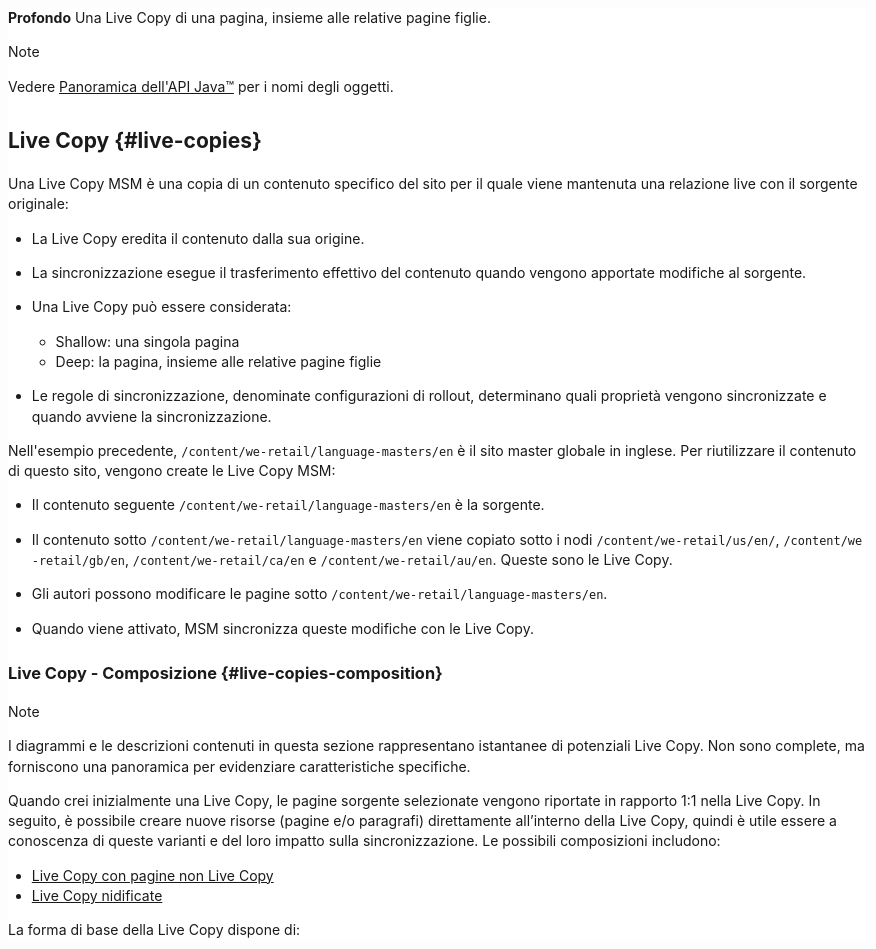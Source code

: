    <td><strong>Profondo</strong></td>
   <td>Una Live Copy di una pagina, insieme alle relative pagine figlie.</td>
   <td> </td>
  </tr>
 </tbody>
</table>

>[!NOTE]
>
>Vedere [Panoramica dell&#39;API Java™](/help/sites-developing/extending-msm.md#overview-of-the-java-api) per i nomi degli oggetti.

## Live Copy {#live-copies}

Una Live Copy MSM è una copia di un contenuto specifico del sito per il quale viene mantenuta una relazione live con il sorgente originale:

* La Live Copy eredita il contenuto dalla sua origine.
* La sincronizzazione esegue il trasferimento effettivo del contenuto quando vengono apportate modifiche al sorgente.
* Una Live Copy può essere considerata:

   * Shallow: una singola pagina
   * Deep: la pagina, insieme alle relative pagine figlie

* Le regole di sincronizzazione, denominate configurazioni di rollout, determinano quali proprietà vengono sincronizzate e quando avviene la sincronizzazione.

Nell&#39;esempio precedente, `/content/we-retail/language-masters/en` è il sito master globale in inglese. Per riutilizzare il contenuto di questo sito, vengono create le Live Copy MSM:

* Il contenuto seguente `/content/we-retail/language-masters/en` è la sorgente.

* Il contenuto sotto `/content/we-retail/language-masters/en` viene copiato sotto i nodi `/content/we-retail/us/en/`, `/content/we-retail/gb/en`, `/content/we-retail/ca/en` e `/content/we-retail/au/en`. Queste sono le Live Copy.

* Gli autori possono modificare le pagine sotto `/content/we-retail/language-masters/en`.
* Quando viene attivato, MSM sincronizza queste modifiche con le Live Copy.

### Live Copy - Composizione {#live-copies-composition}

>[!NOTE]
>
>I diagrammi e le descrizioni contenuti in questa sezione rappresentano istantanee di potenziali Live Copy. Non sono complete, ma forniscono una panoramica per evidenziare caratteristiche specifiche.

Quando crei inizialmente una Live Copy, le pagine sorgente selezionate vengono riportate in rapporto 1:1 nella Live Copy. In seguito, è possibile creare nuove risorse (pagine e/o paragrafi) direttamente all’interno della Live Copy, quindi è utile essere a conoscenza di queste varianti e del loro impatto sulla sincronizzazione. Le possibili composizioni includono:

* [Live Copy con pagine non Live Copy](#live-copy-with-non-live-copy-pages)
* [Live Copy nidificate](#nested-live-copies)

La forma di base della Live Copy dispone di:
